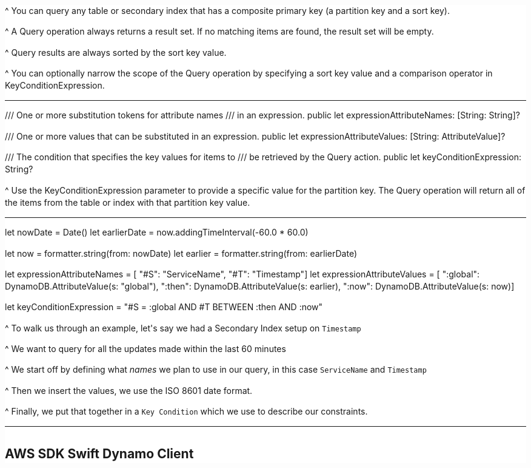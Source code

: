 
^  You can query any table or secondary index that has a composite primary key (a partition key and a sort key).  

^ A Query operation always returns a result set. If no matching items are found, the result set will be empty. 

^ Query results are always sorted by the sort key value. 

^ You can optionally narrow the scope of the Query operation by specifying a sort key value and a comparison operator in KeyConditionExpression. 

----

/// One or more substitution tokens for attribute names
/// in an expression.
public let expressionAttributeNames: [String: String]?

/// One or more values that can be substituted in an expression.
public let expressionAttributeValues: [String: AttributeValue]?

/// The condition that specifies the key values for items to
/// be retrieved by the Query action.
public let keyConditionExpression: String?

^ Use the KeyConditionExpression parameter to provide a specific value for the partition key. The Query operation will return all of the items from the table or index with that partition key value.

----

let nowDate = Date()
let earlierDate = now.addingTimeInterval(-60.0 * 60.0)

let now = formatter.string(from: nowDate)
let earlier = formatter.string(from: earlierDate)

let expressionAttributeNames = [
		"#S": "ServiceName",
		"#T": "Timestamp"]
let expressionAttributeValues = [
		":global": DynamoDB.AttributeValue(s: "global"),
		":then": DynamoDB.AttributeValue(s: earlier),
		":now": DynamoDB.AttributeValue(s: now)]

let keyConditionExpression = "#S = :global AND #T BETWEEN :then AND :now"

^ To walk us through an example, let's say we had a Secondary Index setup on `Timestamp`

^ We want to query for all the updates made within the last 60 minutes

^ We start off by defining what *names* we plan to use in our query, in this case `ServiceName` and `Timestamp`

^ Then we insert the values, we use the ISO 8601 date format.

^ Finally, we put that together in a `Key Condition` which we use to describe our constraints.

---- 

## AWS SDK Swift Dynamo Client
